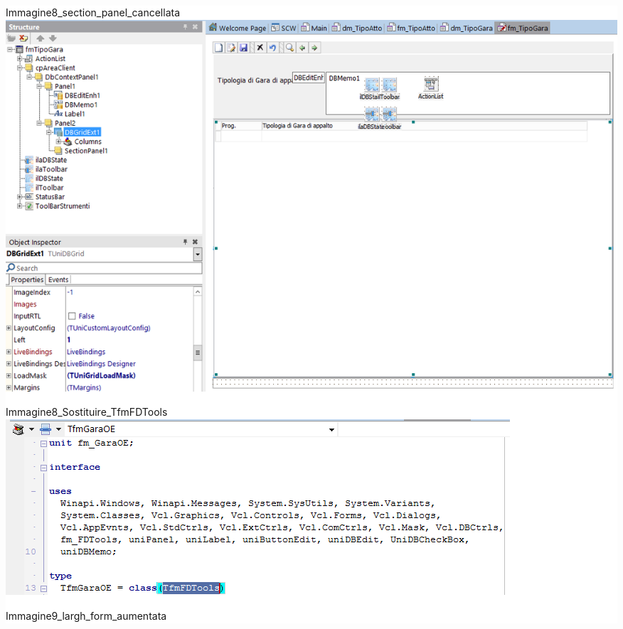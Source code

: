 Immagine8_section_panel_cancellata
![001](/docs/unigui/images/ch01/Immagine8_section_panel_cancellata.png)

Immagine8_Sostituire_TfmFDTools
![001](/docs/unigui/images/ch01/Immagine8_Sostituire_TfmFDTools.png)

Immagine9_largh_form_aumentata